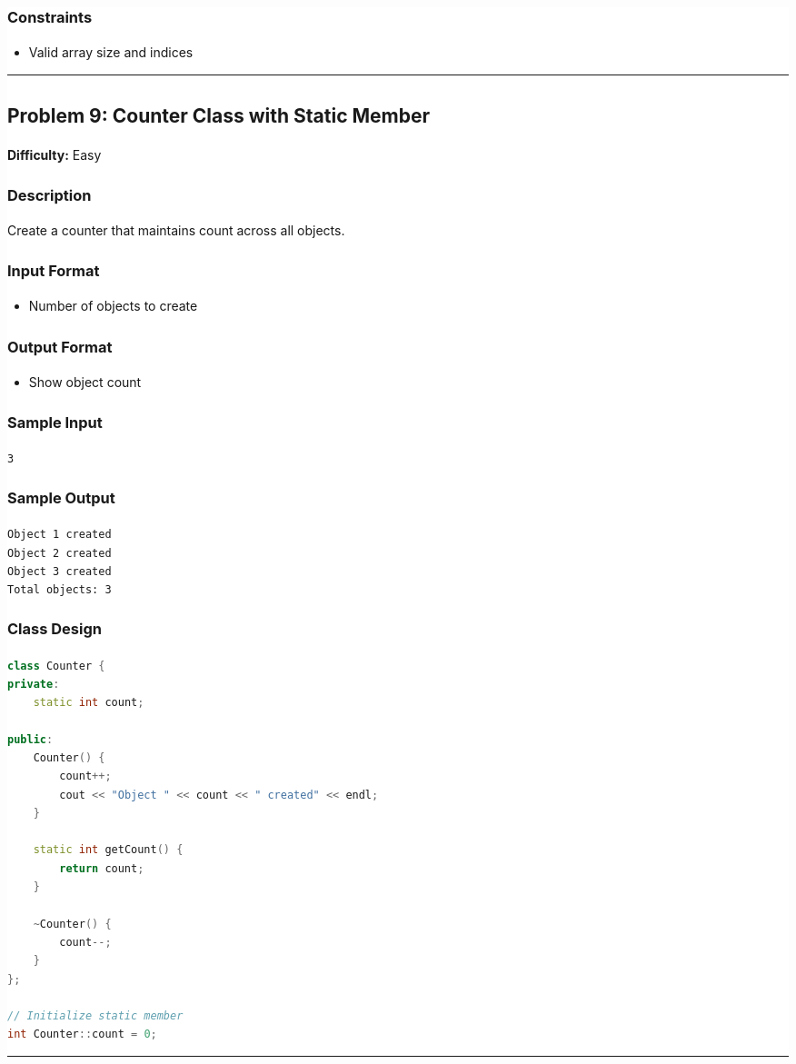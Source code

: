 ### Constraints

- Valid array size and indices

---

## Problem 9: Counter Class with Static Member

**Difficulty:** Easy

### Description

Create a counter that maintains count across all objects.

### Input Format

- Number of objects to create

### Output Format

- Show object count

### Sample Input

```
3
```

### Sample Output

```
Object 1 created
Object 2 created
Object 3 created
Total objects: 3
```

### Class Design

```cpp
class Counter {
private:
    static int count;

public:
    Counter() {
        count++;
        cout << "Object " << count << " created" << endl;
    }

    static int getCount() {
        return count;
    }

    ~Counter() {
        count--;
    }
};

// Initialize static member
int Counter::count = 0;
```

---